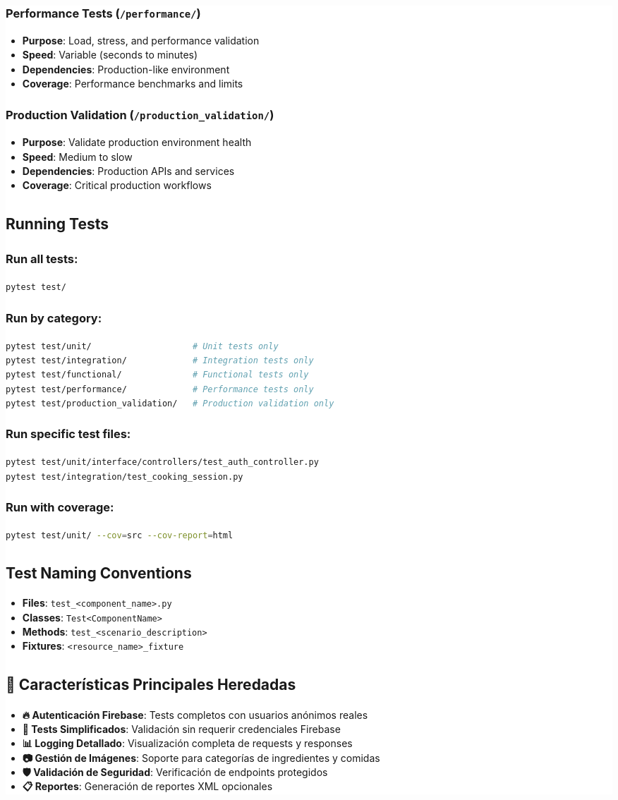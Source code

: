 ### Performance Tests (`/performance/`)
- **Purpose**: Load, stress, and performance validation
- **Speed**: Variable (seconds to minutes)
- **Dependencies**: Production-like environment
- **Coverage**: Performance benchmarks and limits

### Production Validation (`/production_validation/`)
- **Purpose**: Validate production environment health
- **Speed**: Medium to slow
- **Dependencies**: Production APIs and services
- **Coverage**: Critical production workflows

## Running Tests

### Run all tests:
```bash
pytest test/
```

### Run by category:
```bash
pytest test/unit/                    # Unit tests only
pytest test/integration/             # Integration tests only
pytest test/functional/              # Functional tests only
pytest test/performance/             # Performance tests only
pytest test/production_validation/   # Production validation only
```

### Run specific test files:
```bash
pytest test/unit/interface/controllers/test_auth_controller.py
pytest test/integration/test_cooking_session.py
```

### Run with coverage:
```bash
pytest test/unit/ --cov=src --cov-report=html
```

## Test Naming Conventions

- **Files**: `test_<component_name>.py`
- **Classes**: `Test<ComponentName>`
- **Methods**: `test_<scenario_description>`
- **Fixtures**: `<resource_name>_fixture`

## 🌟 Características Principales Heredadas

- **🔥 Autenticación Firebase**: Tests completos con usuarios anónimos reales
- **🧪 Tests Simplificados**: Validación sin requerir credenciales Firebase
- **📊 Logging Detallado**: Visualización completa de requests y responses
- **📷 Gestión de Imágenes**: Soporte para categorías de ingredientes y comidas
- **🛡️ Validación de Seguridad**: Verificación de endpoints protegidos
- **📋 Reportes**: Generación de reportes XML opcionales
